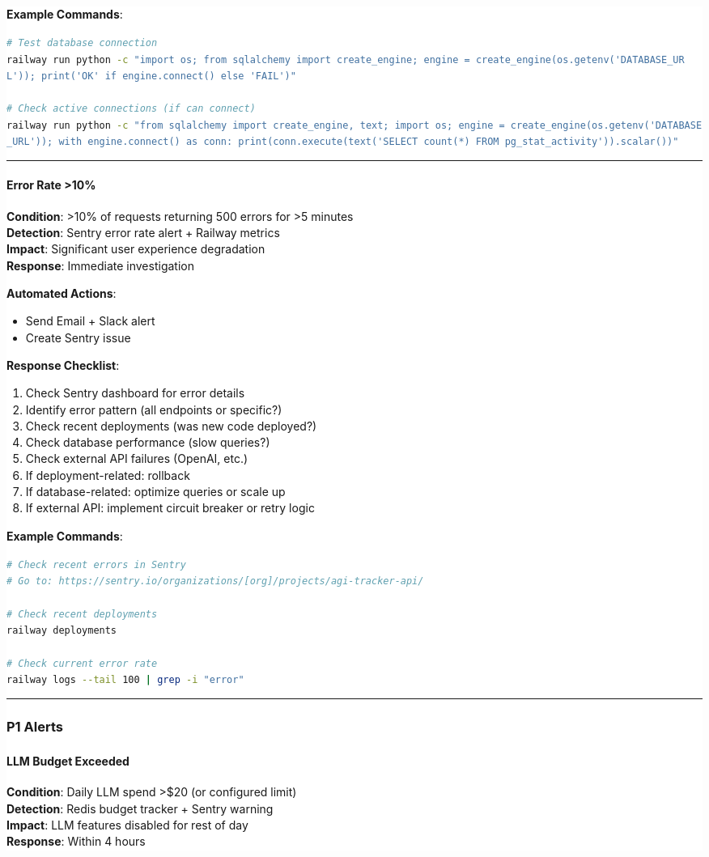 **Example Commands**:
```bash
# Test database connection
railway run python -c "import os; from sqlalchemy import create_engine; engine = create_engine(os.getenv('DATABASE_URL')); print('OK' if engine.connect() else 'FAIL')"

# Check active connections (if can connect)
railway run python -c "from sqlalchemy import create_engine, text; import os; engine = create_engine(os.getenv('DATABASE_URL')); with engine.connect() as conn: print(conn.execute(text('SELECT count(*) FROM pg_stat_activity')).scalar())"
```

---

#### Error Rate >10%

**Condition**: >10% of requests returning 500 errors for >5 minutes  
**Detection**: Sentry error rate alert + Railway metrics  
**Impact**: Significant user experience degradation  
**Response**: Immediate investigation

**Automated Actions**:
- Send Email + Slack alert
- Create Sentry issue

**Response Checklist**:
1. Check Sentry dashboard for error details
2. Identify error pattern (all endpoints or specific?)
3. Check recent deployments (was new code deployed?)
4. Check database performance (slow queries?)
5. Check external API failures (OpenAI, etc.)
6. If deployment-related: rollback
7. If database-related: optimize queries or scale up
8. If external API: implement circuit breaker or retry logic

**Example Commands**:
```bash
# Check recent errors in Sentry
# Go to: https://sentry.io/organizations/[org]/projects/agi-tracker-api/

# Check recent deployments
railway deployments

# Check current error rate
railway logs --tail 100 | grep -i "error"
```

---

### P1 Alerts

#### LLM Budget Exceeded

**Condition**: Daily LLM spend >$20 (or configured limit)  
**Detection**: Redis budget tracker + Sentry warning  
**Impact**: LLM features disabled for rest of day  
**Response**: Within 4 hours
